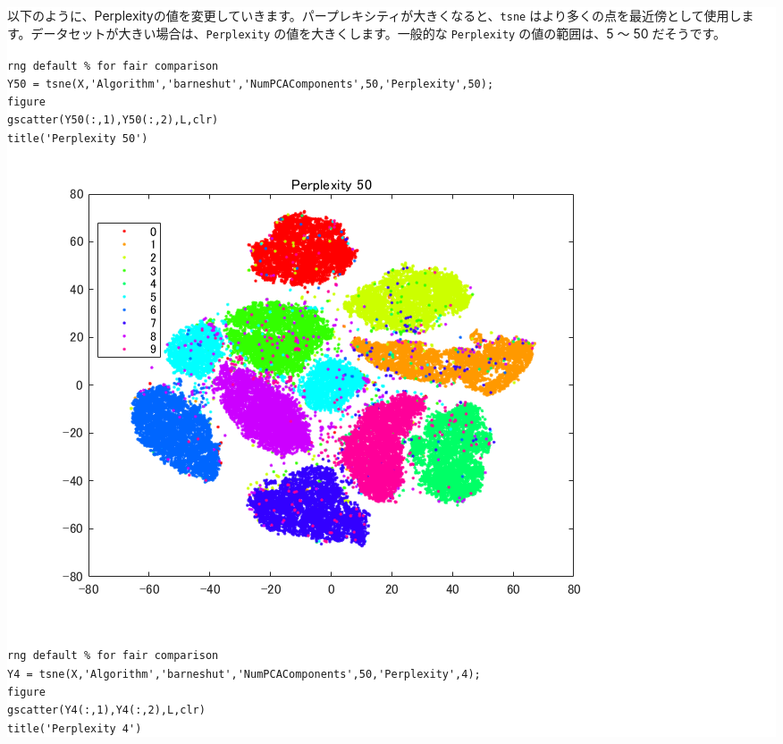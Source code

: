 以下のように、Perplexityの値を変更していきます。パープレキシティが大きくなると、`tsne` はより多くの点を最近傍として使用します。データセットが大きい場合は、`Perplexity` の値を大きくします。一般的な `Perplexity` の値の範囲は、5 ～ 50 だそうです。

```matlab:Code
rng default % for fair comparison
Y50 = tsne(X,'Algorithm','barneshut','NumPCAComponents',50,'Perplexity',50);
figure
gscatter(Y50(:,1),Y50(:,2),L,clr)
title('Perplexity 50')
```

![figure_2.png](README_images/figure_2.png)

```matlab:Code
rng default % for fair comparison
Y4 = tsne(X,'Algorithm','barneshut','NumPCAComponents',50,'Perplexity',4);
figure
gscatter(Y4(:,1),Y4(:,2),L,clr)
title('Perplexity 4')
```
